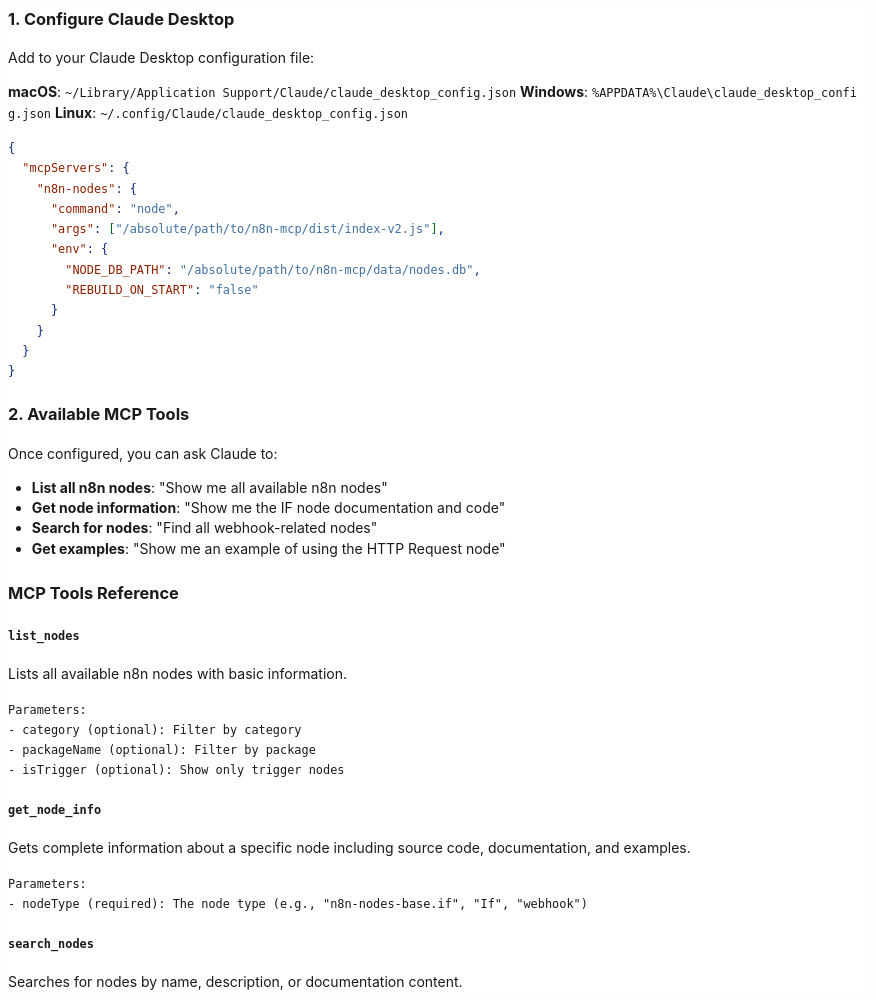 ### 1. Configure Claude Desktop

Add to your Claude Desktop configuration file:

**macOS**: `~/Library/Application Support/Claude/claude_desktop_config.json`
**Windows**: `%APPDATA%\Claude\claude_desktop_config.json`
**Linux**: `~/.config/Claude/claude_desktop_config.json`

```json
{
  "mcpServers": {
    "n8n-nodes": {
      "command": "node",
      "args": ["/absolute/path/to/n8n-mcp/dist/index-v2.js"],
      "env": {
        "NODE_DB_PATH": "/absolute/path/to/n8n-mcp/data/nodes.db",
        "REBUILD_ON_START": "false"
      }
    }
  }
}
```

### 2. Available MCP Tools

Once configured, you can ask Claude to:

- **List all n8n nodes**: "Show me all available n8n nodes"
- **Get node information**: "Show me the IF node documentation and code"
- **Search for nodes**: "Find all webhook-related nodes"
- **Get examples**: "Show me an example of using the HTTP Request node"

### MCP Tools Reference

#### `list_nodes`
Lists all available n8n nodes with basic information.

```
Parameters:
- category (optional): Filter by category
- packageName (optional): Filter by package
- isTrigger (optional): Show only trigger nodes
```

#### `get_node_info`
Gets complete information about a specific node including source code, documentation, and examples.

```
Parameters:
- nodeType (required): The node type (e.g., "n8n-nodes-base.if", "If", "webhook")
```

#### `search_nodes`
Searches for nodes by name, description, or documentation content.
